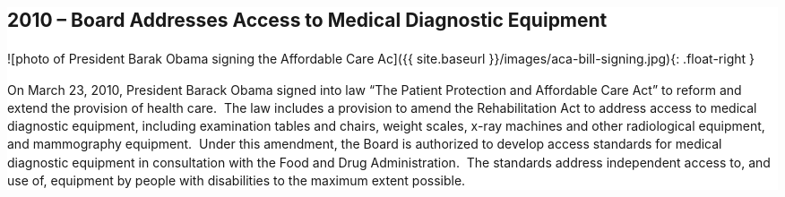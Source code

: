 ## 2010 – Board Addresses Access to Medical Diagnostic Equipment

![photo of President Barak Obama signing the Affordable Care Ac]({{ site.baseurl }}/images/aca-bill-signing.jpg){: .float-right }

On March 23, 2010, President Barack Obama signed into law <q>The Patient Protection and Affordable Care Act</q> to reform and extend the provision of health care.&nbsp;
The law includes a provision to amend the Rehabilitation Act to address access to medical diagnostic equipment, including examination tables and chairs, weight scales, x-ray machines and other radiological equipment, and mammography equipment.&nbsp;
Under this amendment, the Board is authorized to develop access standards for medical diagnostic equipment in consultation with the Food and Drug Administration.&nbsp;
The standards address independent access to, and use of, equipment by people with disabilities to the maximum extent possible.
